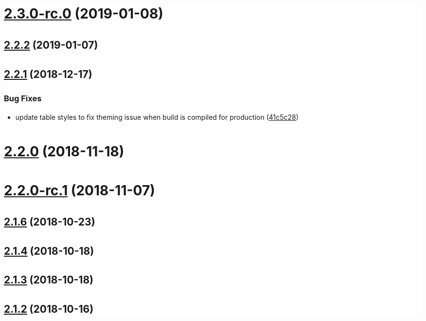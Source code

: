 



# [2.3.0-rc.0](https://github.com/bolt-design-system/bolt/compare/v2.2.2...v2.3.0-rc.0) (2019-01-08)



## [2.2.2](https://github.com/bolt-design-system/bolt/compare/v2.2.1...v2.2.2) (2019-01-07)



## [2.2.1](https://github.com/bolt-design-system/bolt/compare/v2.2.0...v2.2.1) (2018-12-17)


### Bug Fixes

* update table styles to fix theming issue when build is compiled for production ([41c5c28](https://github.com/bolt-design-system/bolt/commit/41c5c28))



# [2.2.0](https://github.com/bolt-design-system/bolt/compare/v2.2.0-rc.1...v2.2.0) (2018-11-18)



# [2.2.0-rc.1](https://github.com/bolt-design-system/bolt/compare/v2.1.6...v2.2.0-rc.1) (2018-11-07)



## [2.1.6](https://github.com/bolt-design-system/bolt/compare/v2.1.5...v2.1.6) (2018-10-23)



## [2.1.4](https://github.com/bolt-design-system/bolt/compare/v2.1.3...v2.1.4) (2018-10-18)



## [2.1.3](https://github.com/bolt-design-system/bolt/compare/v2.1.2...v2.1.3) (2018-10-18)



## [2.1.2](https://github.com/bolt-design-system/bolt/compare/v2.1.1...v2.1.2) (2018-10-16)
